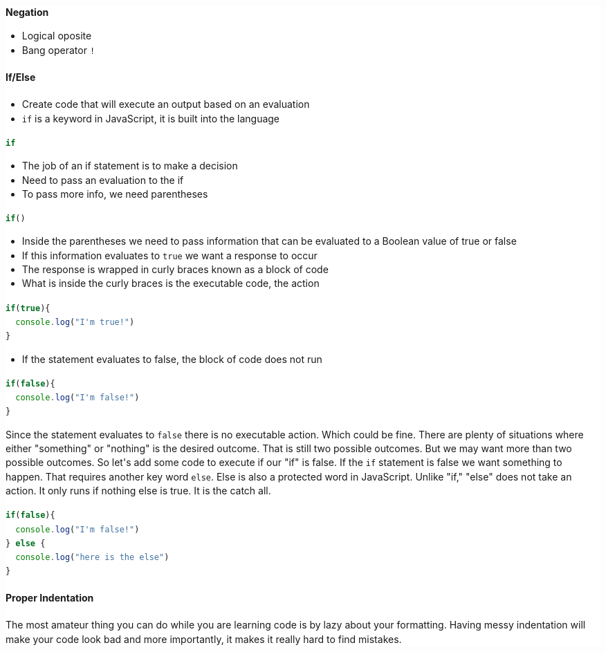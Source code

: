 **Negation**
- Logical oposite
- Bang operator `!`

#### If/Else
- Create code that will execute an output based on an evaluation
- `if` is a keyword in JavaScript, it is built into the language

```javascript
if
```

- The job of an if statement is to make a decision
- Need to pass an evaluation to the if
- To pass more info, we need parentheses

```javascript
if()
```

- Inside the parentheses we need to pass information that can be evaluated to a Boolean value of true or false
- If this information evaluates to `true` we want a response to occur
- The response is wrapped in curly braces known as a block of code
- What is inside the curly braces is the executable code, the action

```javascript
if(true){
  console.log("I'm true!")
}
```

- If the statement evaluates to false, the block of code does not run

```javascript
if(false){
  console.log("I'm false!")
}
```

Since the statement evaluates to `false` there is no executable action. Which could be fine. There are plenty of situations where either "something" or "nothing" is the desired outcome. That is still two possible outcomes. But we may want more than two possible outcomes. So let's add some code to execute if our "if" is false. If the `if` statement is false we want something to happen. That requires another key word `else`. Else is also a protected word in JavaScript. Unlike "if," "else" does not take an action. It only runs if nothing else is true. It is the catch all.

```javascript
if(false){
  console.log("I'm false!")
} else {
  console.log("here is the else")
}
```

#### Proper Indentation
The most amateur thing you can do while you are learning code is by lazy about your formatting. Having messy indentation will make your code look bad and more importantly, it makes it really hard to find mistakes.

